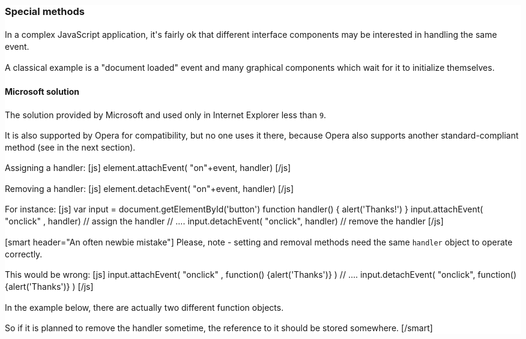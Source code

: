 
### Special methods   

In a complex JavaScript application, it's fairly ok that different interface components may be interested in handling the same event.

A classical example is a "document loaded" event and many graphical components which wait for it to initialize themselves.


#### Microsoft solution   

The solution provided by Microsoft and used only in Internet Explorer less than `9`.

It is also supported by Opera for compatibility, but no one uses it there, because Opera also supports another standard-compliant method (see in the next section).

Assigning a handler:
[js]
element.attachEvent( "on"+event, handler)
[/js]

Removing a handler:
[js]
element.detachEvent( "on"+event, handler)
[/js]

For instance:
[js]
var input = document.getElementById('button')
function handler() {
    alert('Thanks!')
}
input.attachEvent( "onclick" , handler) // assign the handler
// .... 
input.detachEvent( "onclick", handler) // remove the handler
[/js]

[smart header="An often newbie mistake"]
Please, note - setting and removal methods need the same `handler` object to operate correctly.

This would be wrong:
[js]
input.attachEvent( "onclick" ,
   function() {alert('Thanks')}
)
// .... 
input.detachEvent( "onclick", 
   function() {alert('Thanks')}
)
[/js]

In the example below, there are actually two different function objects.

So if it is planned to remove the handler sometime, the reference to it should be stored somewhere.
[/smart]
